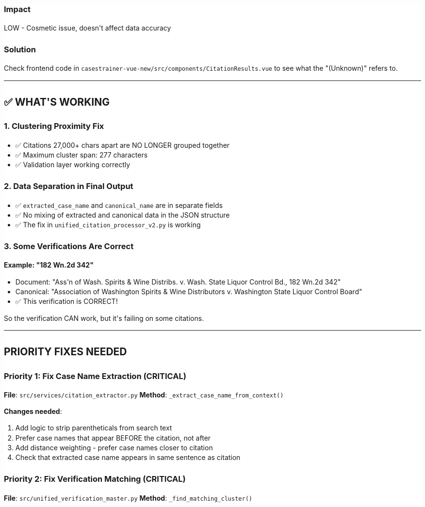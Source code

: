 ### Impact
LOW - Cosmetic issue, doesn't affect data accuracy

### Solution
Check frontend code in `casestrainer-vue-new/src/components/CitationResults.vue` to see what the "(Unknown)" refers to.

---

## ✅ WHAT'S WORKING

### 1. Clustering Proximity Fix
- ✅ Citations 27,000+ chars apart are NO LONGER grouped together
- ✅ Maximum cluster span: 277 characters
- ✅ Validation layer working correctly

### 2. Data Separation in Final Output
- ✅ `extracted_case_name` and `canonical_name` are in separate fields
- ✅ No mixing of extracted and canonical data in the JSON structure
- ✅ The fix in `unified_citation_processor_v2.py` is working

### 3. Some Verifications Are Correct
**Example: "182 Wn.2d 342"**
- Document: "Ass'n of Wash. Spirits & Wine Distribs. v. Wash. State Liquor Control Bd., 182 Wn.2d 342"
- Canonical: "Association of Washington Spirits & Wine Distributors v. Washington State Liquor Control Board"
- ✅ This verification is CORRECT!

So the verification CAN work, but it's failing on some citations.

---

## PRIORITY FIXES NEEDED

### Priority 1: Fix Case Name Extraction (CRITICAL)
**File**: `src/services/citation_extractor.py`
**Method**: `_extract_case_name_from_context()`

**Changes needed**:
1. Add logic to strip parentheticals from search text
2. Prefer case names that appear BEFORE the citation, not after
3. Add distance weighting - prefer case names closer to citation
4. Check that extracted case name appears in same sentence as citation

### Priority 2: Fix Verification Matching (CRITICAL)
**File**: `src/unified_verification_master.py`
**Method**: `_find_matching_cluster()`
